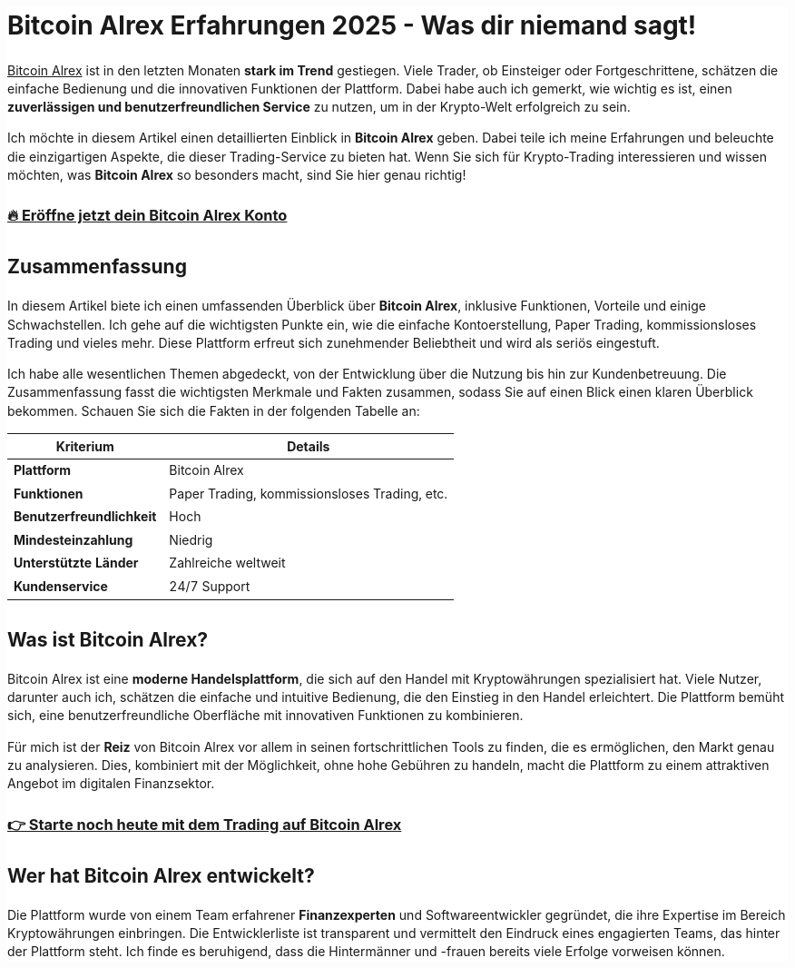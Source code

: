 # Bitcoin Alrex Erfahrungen 2025 - Was dir niemand sagt!
   
[Bitcoin Alrex](https://bitwander.org/bitcoin-alrex/) ist in den letzten Monaten **stark im Trend** gestiegen. Viele Trader, ob Einsteiger oder Fortgeschrittene, schätzen die einfache Bedienung und die innovativen Funktionen der Plattform. Dabei habe auch ich gemerkt, wie wichtig es ist, einen **zuverlässigen und benutzerfreundlichen Service** zu nutzen, um in der Krypto-Welt erfolgreich zu sein.

Ich möchte in diesem Artikel einen detaillierten Einblick in **Bitcoin Alrex** geben. Dabei teile ich meine Erfahrungen und beleuchte die einzigartigen Aspekte, die dieser Trading-Service zu bieten hat. Wenn Sie sich für Krypto-Trading interessieren und wissen möchten, was **Bitcoin Alrex** so besonders macht, sind Sie hier genau richtig!

### [🔥 Eröffne jetzt dein Bitcoin Alrex Konto](https://bitwander.org/bitcoin-alrex/)
## Zusammenfassung  
In diesem Artikel biete ich einen umfassenden Überblick über **Bitcoin Alrex**, inklusive Funktionen, Vorteile und einige Schwachstellen. Ich gehe auf die wichtigsten Punkte ein, wie die einfache Kontoerstellung, Paper Trading, kommissionsloses Trading und vieles mehr. Diese Plattform erfreut sich zunehmender Beliebtheit und wird als seriös eingestuft.

Ich habe alle wesentlichen Themen abgedeckt, von der Entwicklung über die Nutzung bis hin zur Kundenbetreuung. Die Zusammenfassung fasst die wichtigsten Merkmale und Fakten zusammen, sodass Sie auf einen Blick einen klaren Überblick bekommen. Schauen Sie sich die Fakten in der folgenden Tabelle an:

| **Kriterium**                  | **Details**                                      |
| ------------------------------ | ------------------------------------------------ |
| **Plattform**                  | Bitcoin Alrex                                    |
| **Funktionen**                 | Paper Trading, kommissionsloses Trading, etc.    |
| **Benutzerfreundlichkeit**     | Hoch                                             |
| **Mindesteinzahlung**          | Niedrig                                          |
| **Unterstützte Länder**        | Zahlreiche weltweit                              |
| **Kundenservice**              | 24/7 Support                                     |

## Was ist Bitcoin Alrex?  
Bitcoin Alrex ist eine **moderne Handelsplattform**, die sich auf den Handel mit Kryptowährungen spezialisiert hat. Viele Nutzer, darunter auch ich, schätzen die einfache und intuitive Bedienung, die den Einstieg in den Handel erleichtert. Die Plattform bemüht sich, eine benutzerfreundliche Oberfläche mit innovativen Funktionen zu kombinieren.

Für mich ist der **Reiz** von Bitcoin Alrex vor allem in seinen fortschrittlichen Tools zu finden, die es ermöglichen, den Markt genau zu analysieren. Dies, kombiniert mit der Möglichkeit, ohne hohe Gebühren zu handeln, macht die Plattform zu einem attraktiven Angebot im digitalen Finanzsektor.

### [👉 Starte noch heute mit dem Trading auf Bitcoin Alrex](https://bitwander.org/bitcoin-alrex/)
## Wer hat Bitcoin Alrex entwickelt?  
Die Plattform wurde von einem Team erfahrener **Finanzexperten** und Softwareentwickler gegründet, die ihre Expertise im Bereich Kryptowährungen einbringen. Die Entwicklerliste ist transparent und vermittelt den Eindruck eines engagierten Teams, das hinter der Plattform steht. Ich finde es beruhigend, dass die Hintermänner und -frauen bereits viele Erfolge vorweisen können.
